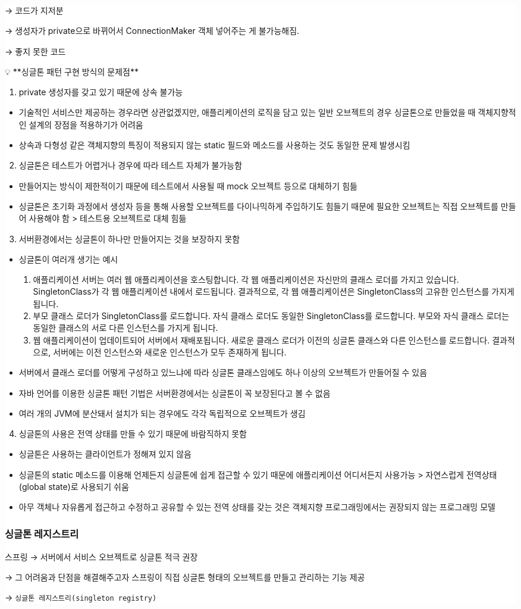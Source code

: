 → 코드가 지저분

→ 생성자가 private으로 바뀌어서 ConnectionMaker 객체 넣어주는 게 불가능해짐.

→ 좋지 못한 코드

<aside>
💡 **싱글톤 패턴 구현 방식의 문제점**

1. private 생성자를 갖고 있기 때문에 상속 불가능

- 기술적인 서비스만 제공하는 경우라면 상관없겠지만, 애플리케이션의 로직을 담고 있는 일반 오브젝트의 경우 싱글톤으로 만들었을 때 객체지향적인 설계의 장점을 적용하기가 어려움

- 상속과 다형성 같은 객체지향의 특징이 적용되지 않는 static 필드와 메소드를 사용하는 것도 동일한 문제 발생시킴

2. 싱글톤은 테스트가 어렵거나 경우에 따라 테스트 자체가 불가능함

- 만들어지는 방식이 제한적이기 때문에 테스트에서 사용될 때 mock 오브젝트 등으로 대체하기 힘듦

- 싱글톤은 초기화 과정에서 생성자 등을 통해 사용할 오브젝트를 다이나믹하게 주입하기도 힘들기 때문에 필요한 오브젝트는 직접 오브젝트를 만들어 사용해야 함 > 테스트용 오브젝트로 대체 힘듦

3. 서버환경에서는 싱글톤이 하나만 만들어지는 것을 보장하지 못함

- 싱글톤이 여러개 생기는 예시
    1. 애플리케이션 서버는 여러 웹 애플리케이션을 호스팅합니다.
    각 웹 애플리케이션은 자신만의 클래스 로더를 가지고 있습니다.
    SingletonClass가 각 웹 애플리케이션 내에서 로드됩니다.
    결과적으로, 각 웹 애플리케이션은 SingletonClass의 고유한 인스턴스를 가지게 됩니다.
    2. 부모 클래스 로더가 SingletonClass를 로드합니다.
    자식 클래스 로더도 동일한 SingletonClass를 로드합니다.
    부모와 자식 클래스 로더는 동일한 클래스의 서로 다른 인스턴스를 가지게 됩니다.
    3. 웹 애플리케이션이 업데이트되어 서버에서 재배포됩니다.
    새로운 클래스 로더가 이전의 싱글톤 클래스와 다른 인스턴스를 로드합니다.
    결과적으로, 서버에는 이전 인스턴스와 새로운 인스턴스가 모두 존재하게 됩니다.

- 서버에서 클래스 로더를 어떻게 구성하고 있느냐에 따라 싱글톤 클래스임에도 하나 이상의 오브젝트가 만들어질 수 있음

- 자바 언어를 이용한 싱글톤 패턴 기법은 서버환경에서는 싱글톤이 꼭 보장된다고 볼 수 없음

- 여러 개의 JVM에 분산돼서 설치가 되는 경우에도 각각 독립적으로 오브젝트가 생김

4. 싱글톤의 사용은 전역 상태를 만들 수 있기 때문에 바람직하지 못함

- 싱글톤은 사용하는 클라이언트가 정해져 있지 않음

- 싱글톤의 static 메소드를 이용해 언제든지 싱글톤에 쉽게 접근할 수 있기 때문에 애플리케이션 어디서든지 사용가능 > 자연스럽게 전역상태(global state)로 사용되기 쉬움

- 아무 객체나 자유롭게 접근하고 수정하고 공유할 수 있는 전역 상태를 갖는 것은 객체지향 프로그래밍에서는 권장되지 않는 프로그래밍 모델

</aside>

### 싱글톤 레지스트리

스프링 → 서버에서 서비스 오브젝트로 싱글톤 적극 권장

→ 그 어려움과 단점을 해결해주고자 스프링이 직접 싱글톤 형태의 오브젝트를 만들고 관리하는 기능 제공

→ `싱글톤 레지스트리(singleton registry)`
